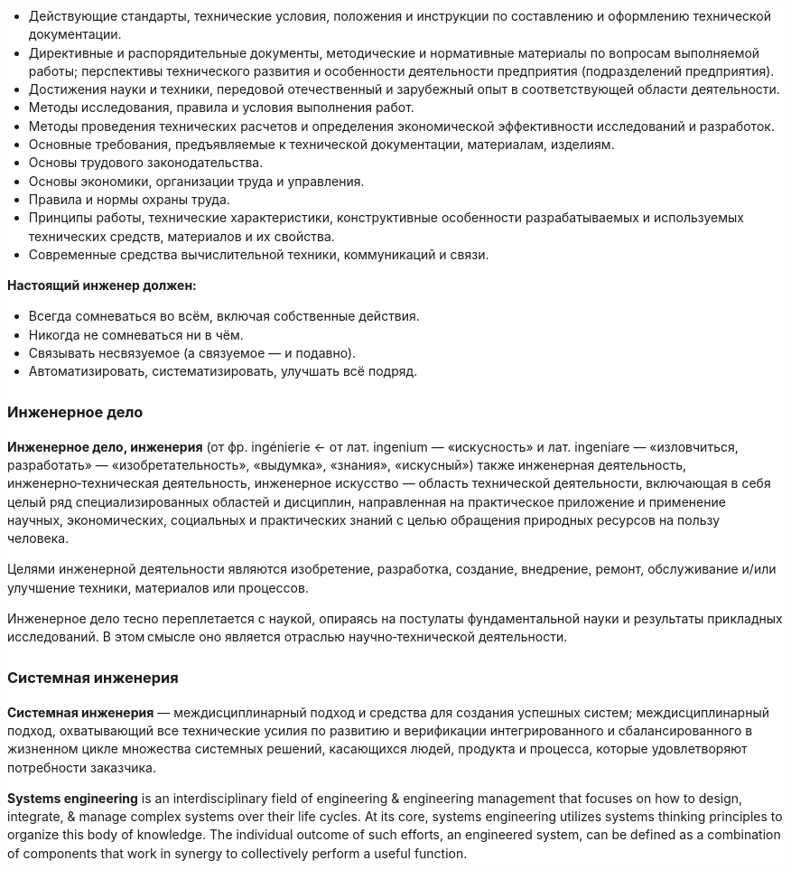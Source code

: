    - Действующие стандарты, технические условия, положения и инструкции по составлению и оформлению технической документации.
   - Директивные и распорядительные документы, методические и нормативные материалы по вопросам выполняемой работы; перспективы технического развития и особенности деятельности предприятия (подразделений предприятия).
   - Достижения науки и техники, передовой отечественный и зарубежный опыт в соответствующей области деятельности.
   - Методы исследования, правила и условия выполнения работ.
   - Методы проведения технических расчетов и определения экономической эффективности исследований и разработок.
   - Основные требования, предъявляемые к технической документации, материалам, изделиям.
   - Основы трудового законодательства.
   - Основы экономики, организации труда и управления.
   - Правила и нормы охраны труда.
   - Принципы работы, технические характеристики, конструктивные особенности разрабатываемых и используемых технических средств, материалов и их свойства.
   - Современные средства вычислительной техники, коммуникаций и связи.

**Настоящий инженер должен:**

   - Всегда сомневаться во всём, включая собственные действия.
   - Никогда не сомневаться ни в чём.
   - Связывать несвязуемое (а связуемое — и подавно).
   - Автоматизировать, систематизировать, улучшать всё подряд.



### Инженерное дело
**Инженерное дело, инженерия** (от фр. ingénierie ← от лат. ingenium — «искусность» и лат. ingeniare — «изловчиться, разработать» — «изобретательность», «выдумка», «знания», «искусный») также инженерная деятельность, инженерно‑техническая деятельность, инженерное искусство — область технической деятельности, включающая в себя целый ряд специализированных областей и дисциплин, направленная на практическое приложение и применение научных, экономических, социальных и практических знаний с целью обращения природных ресурсов на пользу человека.

Целями инженерной деятельности являются изобретение, разработка, создание, внедрение, ремонт, обслуживание и/или улучшение техники, материалов или процессов.

Инженерное дело тесно переплетается с наукой, опираясь на постулаты фундаментальной науки и результаты прикладных исследований. В этом смысле оно является отраслью научно‑технической деятельности.



### Системная инженерия
**Системная инженерия** — междисциплинарный подход и средства для создания успешных систем; междисциплинарный подход, охватывающий все технические усилия по развитию и верификации интегрированного и сбалансированного в жизненном цикле множества системных решений, касающихся людей, продукта и процесса, которые удовлетворяют потребности заказчика.

**Systems engineering** is an interdisciplinary field of engineering & engineering management that focuses on how to design, integrate, & manage complex systems over their life cycles. At its core, systems engineering utilizes systems thinking principles to organize this body of knowledge. The individual outcome of such efforts, an engineered system, can be defined as a combination of components that work in synergy to collectively perform a useful function.
